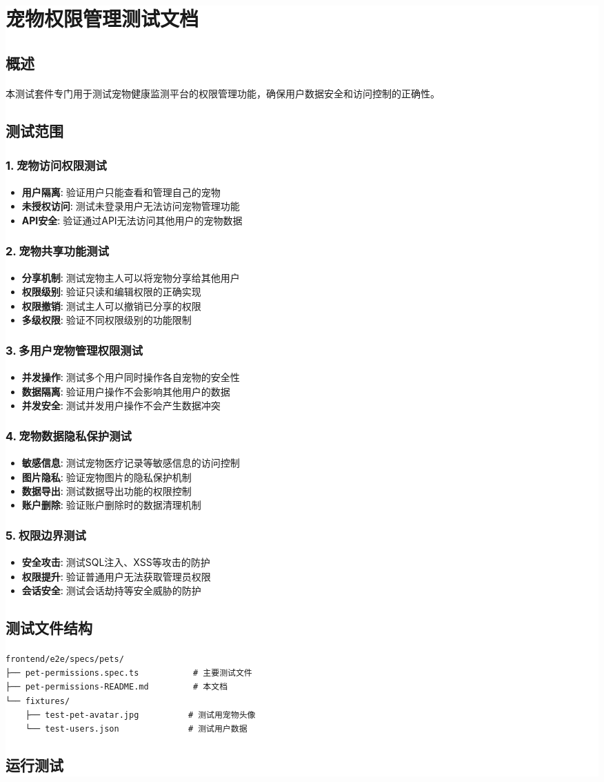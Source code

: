 # 宠物权限管理测试文档

## 概述

本测试套件专门用于测试宠物健康监测平台的权限管理功能，确保用户数据安全和访问控制的正确性。

## 测试范围

### 1. 宠物访问权限测试
- **用户隔离**: 验证用户只能查看和管理自己的宠物
- **未授权访问**: 测试未登录用户无法访问宠物管理功能
- **API安全**: 验证通过API无法访问其他用户的宠物数据

### 2. 宠物共享功能测试
- **分享机制**: 测试宠物主人可以将宠物分享给其他用户
- **权限级别**: 验证只读和编辑权限的正确实现
- **权限撤销**: 测试主人可以撤销已分享的权限
- **多级权限**: 验证不同权限级别的功能限制

### 3. 多用户宠物管理权限测试
- **并发操作**: 测试多个用户同时操作各自宠物的安全性
- **数据隔离**: 验证用户操作不会影响其他用户的数据
- **并发安全**: 测试并发用户操作不会产生数据冲突

### 4. 宠物数据隐私保护测试
- **敏感信息**: 测试宠物医疗记录等敏感信息的访问控制
- **图片隐私**: 验证宠物图片的隐私保护机制
- **数据导出**: 测试数据导出功能的权限控制
- **账户删除**: 验证账户删除时的数据清理机制

### 5. 权限边界测试
- **安全攻击**: 测试SQL注入、XSS等攻击的防护
- **权限提升**: 验证普通用户无法获取管理员权限
- **会话安全**: 测试会话劫持等安全威胁的防护

## 测试文件结构

```
frontend/e2e/specs/pets/
├── pet-permissions.spec.ts           # 主要测试文件
├── pet-permissions-README.md         # 本文档
└── fixtures/
    ├── test-pet-avatar.jpg          # 测试用宠物头像
    └── test-users.json              # 测试用户数据
```

## 运行测试
